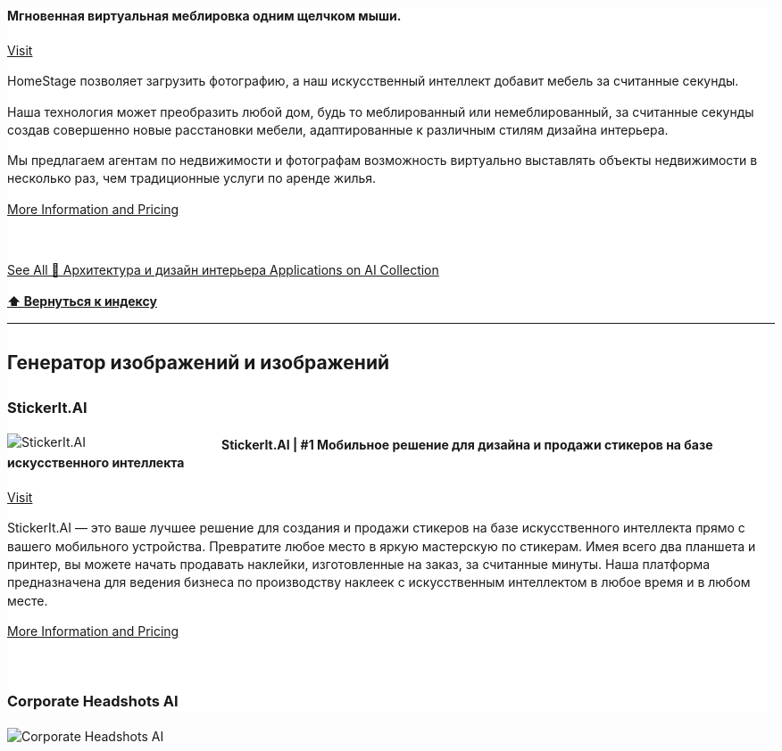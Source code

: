 #### Мгновенная виртуальная меблировка одним щелчком мыши.


[Visit](https://thataicollection.com/redirect/homestage?utm_source=aicollection&utm_medium=github&utm_campaign=aicollection)

HomeStage позволяет загрузить фотографию, а наш искусственный интеллект добавит мебель за считанные секунды. 

Наша технология может преобразить любой дом, будь то меблированный или немеблированный, за считанные секунды создав совершенно новые расстановки мебели, адаптированные к различным стилям дизайна интерьера. 

Мы предлагаем агентам по недвижимости и фотографам возможность виртуально выставлять объекты недвижимости в несколько раз, чем традиционные услуги по аренде жилья.


[More Information and Pricing](https://thataicollection.com/ru/application/homestage?utm_source=aicollection&utm_medium=github&utm_campaign=aicollection)

<br />


[See All 🏯 Архитектура и дизайн интерьера Applications on AI Collection](https://thataicollection.com/ru/categories/architecture-and-interior-design?utm_source=aicollection&utm_medium=github&utm_campaign=aicollection)


**[⬆ Вернуться к индексу](#index)**

---

## Генератор изображений и изображений
### StickerIt.AI
<img align="left" width="240" src="https://cdn.thataicollection.com/screenshots/screenshot-stickerit-ai.webp" alt="StickerIt.AI">

#### StickerIt.AI | #1 Мобильное решение для дизайна и продажи стикеров на базе искусственного интеллекта


[Visit](https://thataicollection.com/redirect/stickerit-ai?utm_source=aicollection&utm_medium=github&utm_campaign=aicollection)

StickerIt.AI — это ваше лучшее решение для создания и продажи стикеров на базе искусственного интеллекта прямо с вашего мобильного устройства. Превратите любое место в яркую мастерскую по стикерам. Имея всего два планшета и принтер, вы можете начать продавать наклейки, изготовленные на заказ, за считанные минуты. Наша платформа предназначена для ведения бизнеса по производству наклеек с искусственным интеллектом в любое время и в любом месте.


[More Information and Pricing](https://thataicollection.com/ru/application/stickerit-ai?utm_source=aicollection&utm_medium=github&utm_campaign=aicollection)

<br />


### Corporate Headshots AI
<img align="left" width="240" src="https://cdn.thataicollection.com/screenshots/screenshot-corporate-headshots-ai.webp" alt="Corporate Headshots AI">
